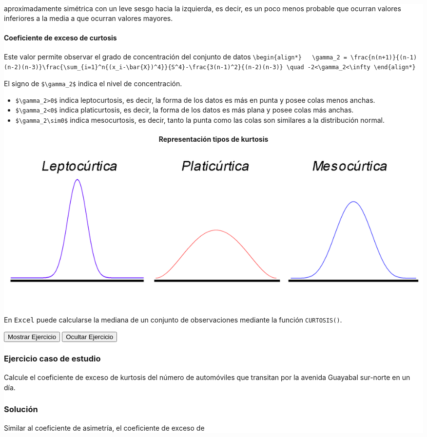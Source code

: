 aproximadamente simétrica con un leve sesgo hacia la izquierda, es
decir, es un poco menos probable que ocurran valores inferiores a la
media a que ocurran valores mayores.
</p>
</main>

#### Coeficiente de exceso de curtosis

Este valor permite observar el grado de concentración del conjunto de
datos
`\begin{align*}   \gamma_2 = \frac{n(n+1)}{(n-1)(n-2)(n-3)}\frac{\sum_{i=1}^n{(x_i-\bar{X})^4}}{S^4}-\frac{3(n-1)^2}{(n-2)(n-3)} \quad -2<\gamma_2<\infty \end{align*}`

El signo de `$\gamma_2$` indica el nivel de concentración.

-   `$\gamma_2>0$` indica leptocurtosis, es decir, la forma de los datos
    es más en punta y posee colas menos anchas.
-   `$\gamma_2<0$` indica platicurtosis, es decir, la forma de los datos
    es más plana y posee colas más anchas.
-   `$\gamma_2\sim0$` indica mesocurtosis, es decir, tanto la punta como
    las colas son similares a la distribución normal.

<h4 align="center">
Representación tipos de kurtosis
</h4>

![](../../EspecializacionSocioeconomica/images/curtosis.png)

En <tt>Excel</tt> puede calcularse la mediana de un conjunto de
observaciones mediante la función `CURTOSIS()`.

<button id="Show11" class="btn btn-secondary">
Mostrar Ejercicio
</button>
<button id="Hide11" class="btn btn-info">
Ocultar Ejercicio
</button>
<main id="botoncito11">
<h3 data-toc-skip>
Ejercicio caso de estudio
</h3>
<p>
Calcule el coeficiente de exceso de kurtosis del número de automóviles
que transitan por la avenida Guayabal sur-norte en un día.
</p>
<h3 data-toc-skip>
Solución
</h3>
<p>
Similar al coeficiente de asimetría, el coeficiente de exceso de